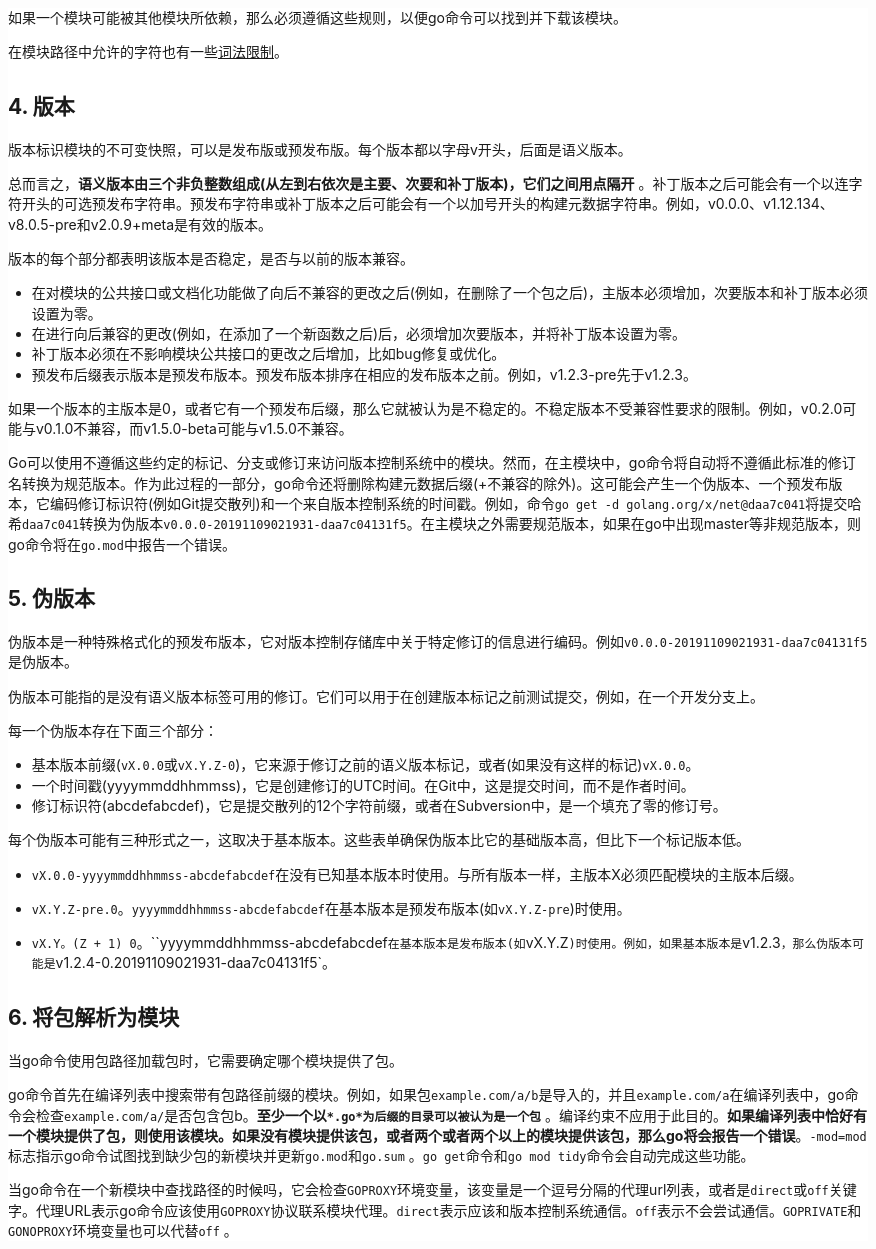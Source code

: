 如果一个模块可能被其他模块所依赖，那么必须遵循这些规则，以便go命令可以找到并下载该模块。

在模块路径中允许的字符也有一些[词法限制](https://golang.org/ref/mod#go-mod-file-ident)。

##  4. <a name='-1'></a>版本

版本标识模块的不可变快照，可以是发布版或预发布版。每个版本都以字母v开头，后面是语义版本。

总而言之，**语义版本由三个非负整数组成(从左到右依次是主要、次要和补丁版本)，它们之间用点隔开** 。补丁版本之后可能会有一个以连字符开头的可选预发布字符串。预发布字符串或补丁版本之后可能会有一个以加号开头的构建元数据字符串。例如，v0.0.0、v1.12.134、v8.0.5-pre和v2.0.9+meta是有效的版本。

版本的每个部分都表明该版本是否稳定，是否与以前的版本兼容。

* 在对模块的公共接口或文档化功能做了向后不兼容的更改之后(例如，在删除了一个包之后)，主版本必须增加，次要版本和补丁版本必须设置为零。
* 在进行向后兼容的更改(例如，在添加了一个新函数之后)后，必须增加次要版本，并将补丁版本设置为零。
* 补丁版本必须在不影响模块公共接口的更改之后增加，比如bug修复或优化。
* 预发布后缀表示版本是预发布版本。预发布版本排序在相应的发布版本之前。例如，v1.2.3-pre先于v1.2.3。

如果一个版本的主版本是0，或者它有一个预发布后缀，那么它就被认为是不稳定的。不稳定版本不受兼容性要求的限制。例如，v0.2.0可能与v0.1.0不兼容，而v1.5.0-beta可能与v1.5.0不兼容。

Go可以使用不遵循这些约定的标记、分支或修订来访问版本控制系统中的模块。然而，在主模块中，go命令将自动将不遵循此标准的修订名转换为规范版本。作为此过程的一部分，go命令还将删除构建元数据后缀(+不兼容的除外)。这可能会产生一个伪版本、一个预发布版本，它编码修订标识符(例如Git提交散列)和一个来自版本控制系统的时间戳。例如，命令`go get -d golang.org/x/net@daa7c041`将提交哈希`daa7c041`转换为伪版本`v0.0.0-20191109021931-daa7c04131f5`。在主模块之外需要规范版本，如果在go中出现master等非规范版本，则go命令将在`go.mod`中报告一个错误。

##  5. <a name='-1'></a>伪版本

伪版本是一种特殊格式化的预发布版本，它对版本控制存储库中关于特定修订的信息进行编码。例如`v0.0.0-20191109021931-daa7c04131f5`是伪版本。

伪版本可能指的是没有语义版本标签可用的修订。它们可以用于在创建版本标记之前测试提交，例如，在一个开发分支上。

每一个伪版本存在下面三个部分：

* 基本版本前缀(`vX.0.0`或`vX.Y.Z-0`)，它来源于修订之前的语义版本标记，或者(如果没有这样的标记)`vX.0.0`。
* 一个时间戳(yyyymmddhhmmss)，它是创建修订的UTC时间。在Git中，这是提交时间，而不是作者时间。
* 修订标识符(abcdefabcdef)，它是提交散列的12个字符前缀，或者在Subversion中，是一个填充了零的修订号。

每个伪版本可能有三种形式之一，这取决于基本版本。这些表单确保伪版本比它的基础版本高，但比下一个标记版本低。

* `vX.0.0-yyyymmddhhmmss-abcdefabcdef`在没有已知基本版本时使用。与所有版本一样，主版本X必须匹配模块的主版本后缀。

* `vX.Y.Z-pre.0`。`yyyymmddhhmmss-abcdefabcdef`在基本版本是预发布版本(如`vX.Y.Z-pre`)时使用。

* `vX.Y。(Z + 1) 0`。``yyyymmddhhmmss-abcdefabcdef`在基本版本是发布版本(如`vX.Y.Z`)时使用。例如，如果基本版本是`v1.2.3`，那么伪版本可能是`v1.2.4-0.20191109021931-daa7c04131f5`。

##  6. <a name='-1'></a>将包解析为模块

当go命令使用包路径加载包时，它需要确定哪个模块提供了包。

go命令首先在编译列表中搜索带有包路径前缀的模块。例如，如果包`example.com/a/b`是导入的，并且`example.com/a`在编译列表中，go命令会检查`example.com/a/`是否包含包b。**至少一个以`*.go*为后缀的目录可以被认为是一个包`** 。编译约束不应用于此目的。**如果编译列表中恰好有一个模块提供了包，则使用该模块。如果没有模块提供该包，或者两个或者两个以上的模块提供该包，那么go将会报告一个错误**。`-mod=mod`标志指示go命令试图找到缺少包的新模块并更新`go.mod`和`go.sum` 。`go get`命令和`go mod tidy`命令会自动完成这些功能。

当go命令在一个新模块中查找路径的时候吗，它会检查`GOPROXY`环境变量，该变量是一个逗号分隔的代理url列表，或者是`direct`或`off`关键字。代理URL表示go命令应该使用`GOPROXY`协议联系模块代理。`direct`表示应该和版本控制系统通信。`off`表示不会尝试通信。`GOPRIVATE`和`GONOPROXY`环境变量也可以代替`off` 。
